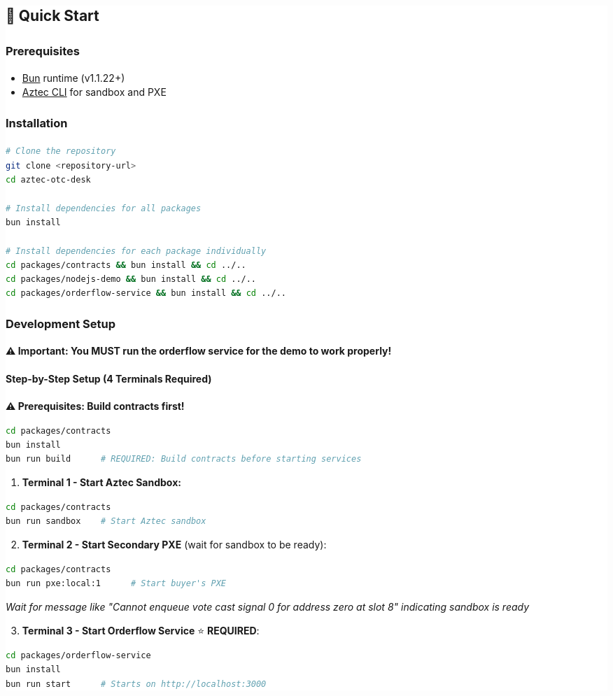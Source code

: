 ## 🚀 Quick Start

### Prerequisites

- [Bun](https://bun.sh) runtime (v1.1.22+)
- [Aztec CLI](https://docs.aztec.network/guides/developer_guides/getting_started/quickstart) for sandbox and PXE

### Installation

```bash
# Clone the repository
git clone <repository-url>
cd aztec-otc-desk

# Install dependencies for all packages
bun install

# Install dependencies for each package individually
cd packages/contracts && bun install && cd ../..
cd packages/nodejs-demo && bun install && cd ../..
cd packages/orderflow-service && bun install && cd ../..
```

### Development Setup

**⚠️ Important: You MUST run the orderflow service for the demo to work properly!**

#### Step-by-Step Setup (4 Terminals Required)

**⚠️ Prerequisites: Build contracts first!**
```bash
cd packages/contracts
bun install
bun run build      # REQUIRED: Build contracts before starting services
```

1. **Terminal 1 - Start Aztec Sandbox:**
```bash
cd packages/contracts
bun run sandbox    # Start Aztec sandbox
```

2. **Terminal 2 - Start Secondary PXE** (wait for sandbox to be ready):
```bash
cd packages/contracts
bun run pxe:local:1      # Start buyer's PXE
```
*Wait for message like "Cannot enqueue vote cast signal 0 for address zero at slot 8" indicating sandbox is ready*

3. **Terminal 3 - Start Orderflow Service** ⭐ **REQUIRED**:
```bash
cd packages/orderflow-service
bun install
bun run start      # Starts on http://localhost:3000
```
